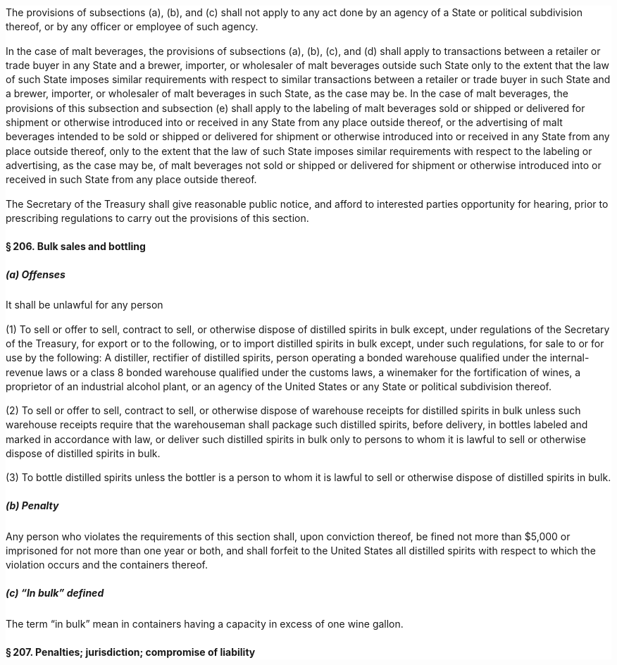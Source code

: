 The provisions of subsections (a), (b), and (c) shall not apply to any act done by an agency of a State or political subdivision thereof, or by any officer or employee of such agency.

In the case of malt beverages, the provisions of subsections (a), (b), (c), and (d) shall apply to transactions between a retailer or trade buyer in any State and a brewer, importer, or wholesaler of malt beverages outside such State only to the extent that the law of such State imposes similar requirements with respect to similar transactions between a retailer or trade buyer in such State and a brewer, importer, or wholesaler of malt beverages in such State, as the case may be. In the case of malt beverages, the provisions of this subsection and subsection (e) shall apply to the labeling of malt beverages sold or shipped or delivered for shipment or otherwise introduced into or received in any State from any place outside thereof, or the advertising of malt beverages intended to be sold or shipped or delivered for shipment or otherwise introduced into or received in any State from any place outside thereof, only to the extent that the law of such State imposes similar requirements with respect to the labeling or advertising, as the case may be, of malt beverages not sold or shipped or delivered for shipment or otherwise introduced into or received in such State from any place outside thereof.

The Secretary of the Treasury shall give reasonable public notice, and afford to interested parties opportunity for hearing, prior to prescribing regulations to carry out the provisions of this section.

#### § 206. Bulk sales and bottling

##### (a) Offenses

It shall be unlawful for any person

(1) To sell or offer to sell, contract to sell, or otherwise dispose of distilled spirits in bulk except, under regulations of the Secretary of the Treasury, for export or to the following, or to import distilled spirits in bulk except, under such regulations, for sale to or for use by the following: A distiller, rectifier of distilled spirits, person operating a bonded warehouse qualified under the internal-revenue laws or a class 8 bonded warehouse qualified under the customs laws, a winemaker for the fortification of wines, a proprietor of an industrial alcohol plant, or an agency of the United States or any State or political subdivision thereof.

(2) To sell or offer to sell, contract to sell, or otherwise dispose of warehouse receipts for distilled spirits in bulk unless such warehouse receipts require that the warehouseman shall package such distilled spirits, before delivery, in bottles labeled and marked in accordance with law, or deliver such distilled spirits in bulk only to persons to whom it is lawful to sell or otherwise dispose of distilled spirits in bulk.

(3) To bottle distilled spirits unless the bottler is a person to whom it is lawful to sell or otherwise dispose of distilled spirits in bulk.

##### (b) Penalty

Any person who violates the requirements of this section shall, upon conviction thereof, be fined not more than $5,000 or imprisoned for not more than one year or both, and shall forfeit to the United States all distilled spirits with respect to which the violation occurs and the containers thereof.

##### (c) “In bulk” defined

The term “in bulk” mean in containers having a capacity in excess of one wine gallon.

#### § 207. Penalties; jurisdiction; compromise of liability

